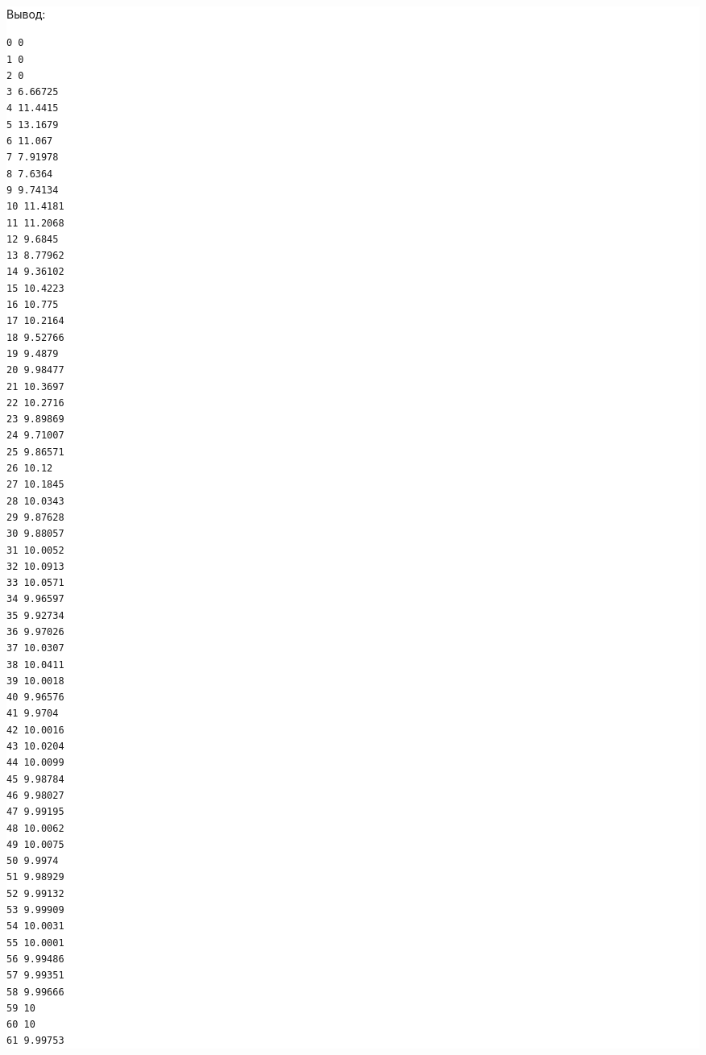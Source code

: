 Вывод:
```
0 0      
1 0      
2 0      
3 6.66725
4 11.4415
5 13.1679
6 11.067 
7 7.91978
8 7.6364 
9 9.74134
10 11.4181
11 11.2068
12 9.6845
13 8.77962
14 9.36102
15 10.4223
16 10.775
17 10.2164
18 9.52766
19 9.4879
20 9.98477
21 10.3697
22 10.2716
23 9.89869
24 9.71007
25 9.86571
26 10.12
27 10.1845
28 10.0343
29 9.87628
30 9.88057
31 10.0052
32 10.0913
33 10.0571
34 9.96597
35 9.92734
36 9.97026
37 10.0307
38 10.0411
39 10.0018
40 9.96576
41 9.9704
42 10.0016
43 10.0204
44 10.0099
45 9.98784
46 9.98027
47 9.99195
48 10.0062
49 10.0075
50 9.9974
51 9.98929
52 9.99132
53 9.99909
54 10.0031
55 10.0001
56 9.99486
57 9.99351
58 9.99666
59 10
60 10
61 9.99753
```